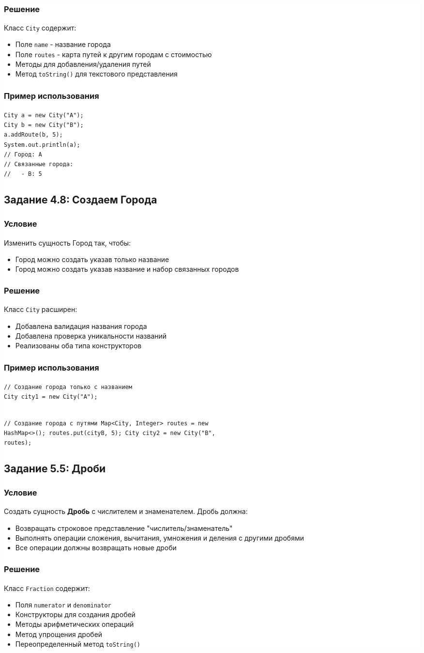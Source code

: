 <h3>Решение</h3>
<p>Класс <code>City</code> содержит:</p>
<ul>
    <li>Поле <code>name</code> - название города</li>
    <li>Поле <code>routes</code> - карта путей к другим городам с стоимостью</li>
    <li>Методы для добавления/удаления путей</li>
    <li>Метод <code>toString()</code> для текстового представления</li>
</ul>

<h3>Пример использования</h3>
<pre><code>City a = new City("A");
City b = new City("B");
a.addRoute(b, 5);
System.out.println(a);
// Город: A
// Связанные города:
//   - B: 5</code></pre>

<h2>Задание 4.8: Создаем Города</h2>
<h3>Условие</h3>
<p>Изменить сущность Город так, чтобы:</p>
<ul>
    <li>Город можно создать указав только название</li>
    <li>Город можно создать указав название и набор связанных городов</li>
</ul>

<h3>Решение</h3>
<p>Класс <code>City</code> расширен:</p>
<ul>
    <li>Добавлена валидация названия города</li>
    <li>Добавлена проверка уникальности названий</li>
    <li>Реализованы оба типа конструкторов</li>
</ul>

<h3>Пример использования</h3>
<pre><code>// Создание города только с названием
City city1 = new City("A");

// Создание города с путями
Map<City, Integer> routes = new HashMap<>();
routes.put(cityB, 5);
City city2 = new City("B", routes);</code></pre>

<h2>Задание 5.5: Дроби</h2>
<h3>Условие</h3>
<p>Создать сущность <strong>Дробь</strong> с числителем и знаменателем. Дробь должна:</p>
<ul>
    <li>Возвращать строковое представление "числитель/знаменатель"</li>
    <li>Выполнять операции сложения, вычитания, умножения и деления с другими дробями</li>
    <li>Все операции должны возвращать новые дроби</li>
</ul>

<h3>Решение</h3>
<p>Класс <code>Fraction</code> содержит:</p>
<ul>
    <li>Поля <code>numerator</code> и <code>denominator</code></li>
    <li>Конструкторы для создания дробей</li>
    <li>Методы арифметических операций</li>
    <li>Метод упрощения дробей</li>
    <li>Переопределенный метод <code>toString()</code></li>
</ul>

